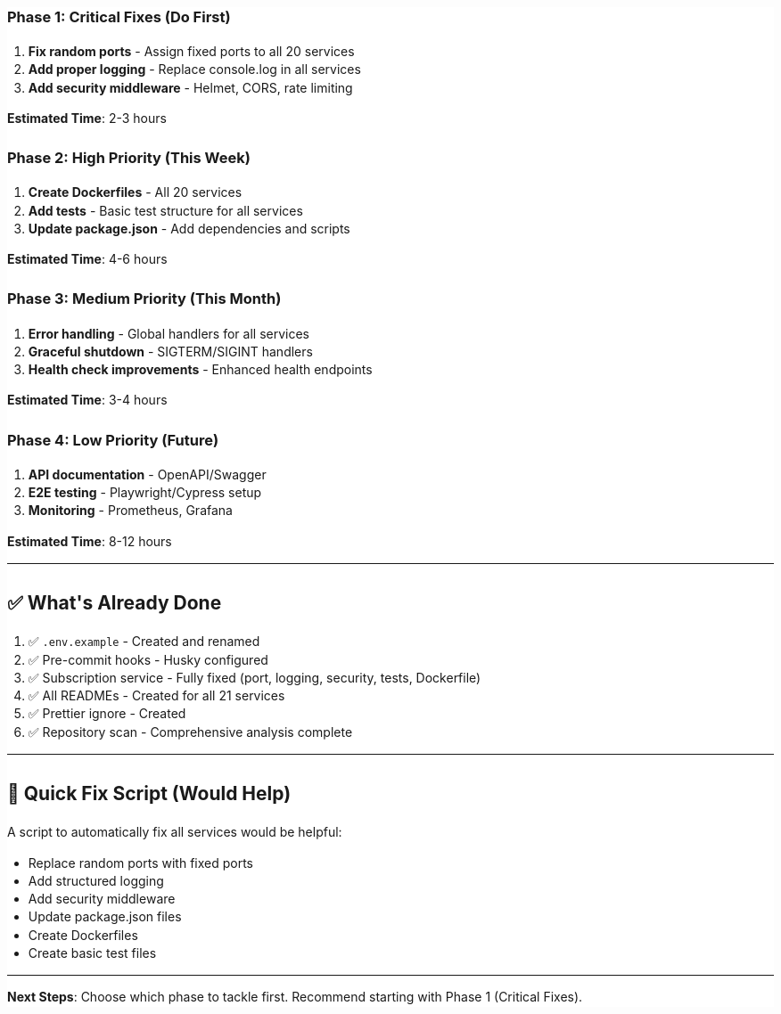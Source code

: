 ### Phase 1: Critical Fixes (Do First)

1. **Fix random ports** - Assign fixed ports to all 20 services
2. **Add proper logging** - Replace console.log in all services
3. **Add security middleware** - Helmet, CORS, rate limiting

**Estimated Time**: 2-3 hours

### Phase 2: High Priority (This Week)

1. **Create Dockerfiles** - All 20 services
2. **Add tests** - Basic test structure for all services
3. **Update package.json** - Add dependencies and scripts

**Estimated Time**: 4-6 hours

### Phase 3: Medium Priority (This Month)

1. **Error handling** - Global handlers for all services
2. **Graceful shutdown** - SIGTERM/SIGINT handlers
3. **Health check improvements** - Enhanced health endpoints

**Estimated Time**: 3-4 hours

### Phase 4: Low Priority (Future)

1. **API documentation** - OpenAPI/Swagger
2. **E2E testing** - Playwright/Cypress setup
3. **Monitoring** - Prometheus, Grafana

**Estimated Time**: 8-12 hours

---

## ✅ What's Already Done

1. ✅ `.env.example` - Created and renamed
2. ✅ Pre-commit hooks - Husky configured
3. ✅ Subscription service - Fully fixed (port, logging, security, tests, Dockerfile)
4. ✅ All READMEs - Created for all 21 services
5. ✅ Prettier ignore - Created
6. ✅ Repository scan - Comprehensive analysis complete

---

## 🔧 Quick Fix Script (Would Help)

A script to automatically fix all services would be helpful:

- Replace random ports with fixed ports
- Add structured logging
- Add security middleware
- Update package.json files
- Create Dockerfiles
- Create basic test files

---

**Next Steps**: Choose which phase to tackle first. Recommend starting with Phase 1 (Critical Fixes).
